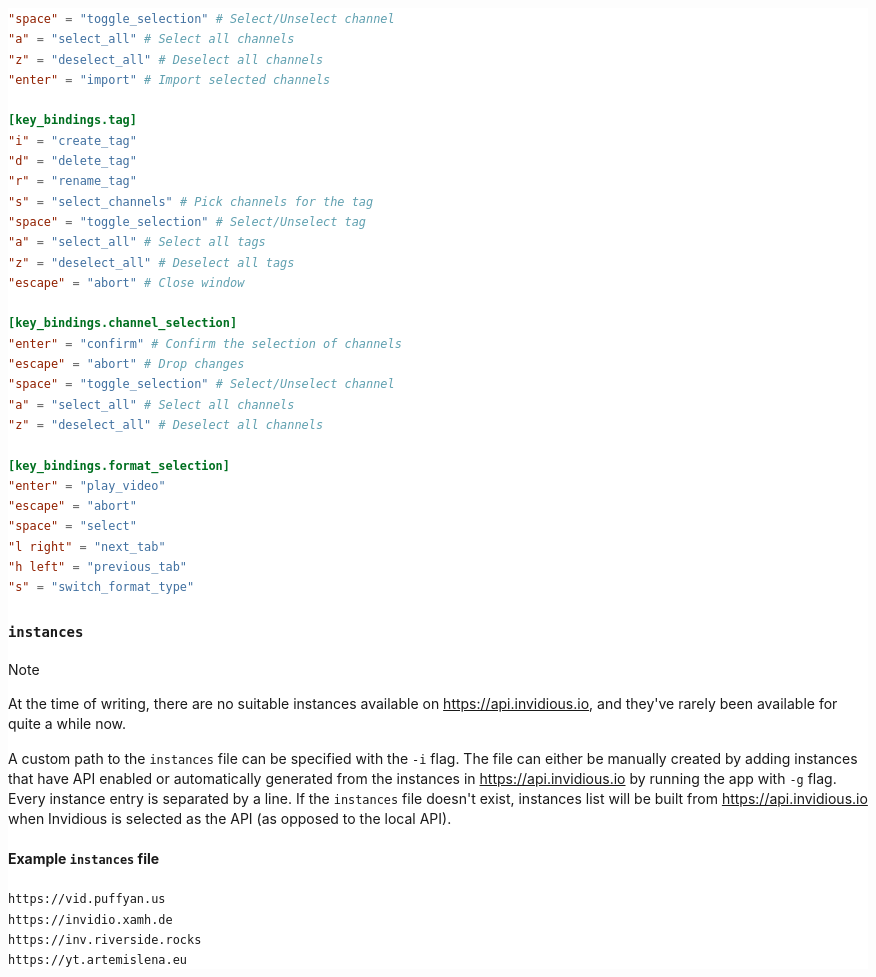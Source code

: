 ```toml
"space" = "toggle_selection" # Select/Unselect channel
"a" = "select_all" # Select all channels
"z" = "deselect_all" # Deselect all channels
"enter" = "import" # Import selected channels

[key_bindings.tag]
"i" = "create_tag"
"d" = "delete_tag"
"r" = "rename_tag"
"s" = "select_channels" # Pick channels for the tag
"space" = "toggle_selection" # Select/Unselect tag
"a" = "select_all" # Select all tags
"z" = "deselect_all" # Deselect all tags
"escape" = "abort" # Close window

[key_bindings.channel_selection]
"enter" = "confirm" # Confirm the selection of channels
"escape" = "abort" # Drop changes
"space" = "toggle_selection" # Select/Unselect channel
"a" = "select_all" # Select all channels
"z" = "deselect_all" # Deselect all channels

[key_bindings.format_selection]
"enter" = "play_video"
"escape" = "abort"
"space" = "select"
"l right" = "next_tab"
"h left" = "previous_tab"
"s" = "switch_format_type"
```

### `instances`

> [!NOTE]
> At the time of writing, there are no suitable instances available on https://api.invidious.io,
> and they've rarely been available for quite a while now.

A custom path to the `instances` file can be specified with the `-i` flag.
The file can either be manually created by adding instances that have API enabled or
automatically generated from the instances in https://api.invidious.io by running the app with `-g` flag.
Every instance entry is separated by a line.
If the `instances` file doesn't exist, instances list will be built from https://api.invidious.io when
Invidious is selected as the API (as opposed to the local API).

#### Example `instances` file

```
https://vid.puffyan.us
https://invidio.xamh.de
https://inv.riverside.rocks
https://yt.artemislena.eu
```
